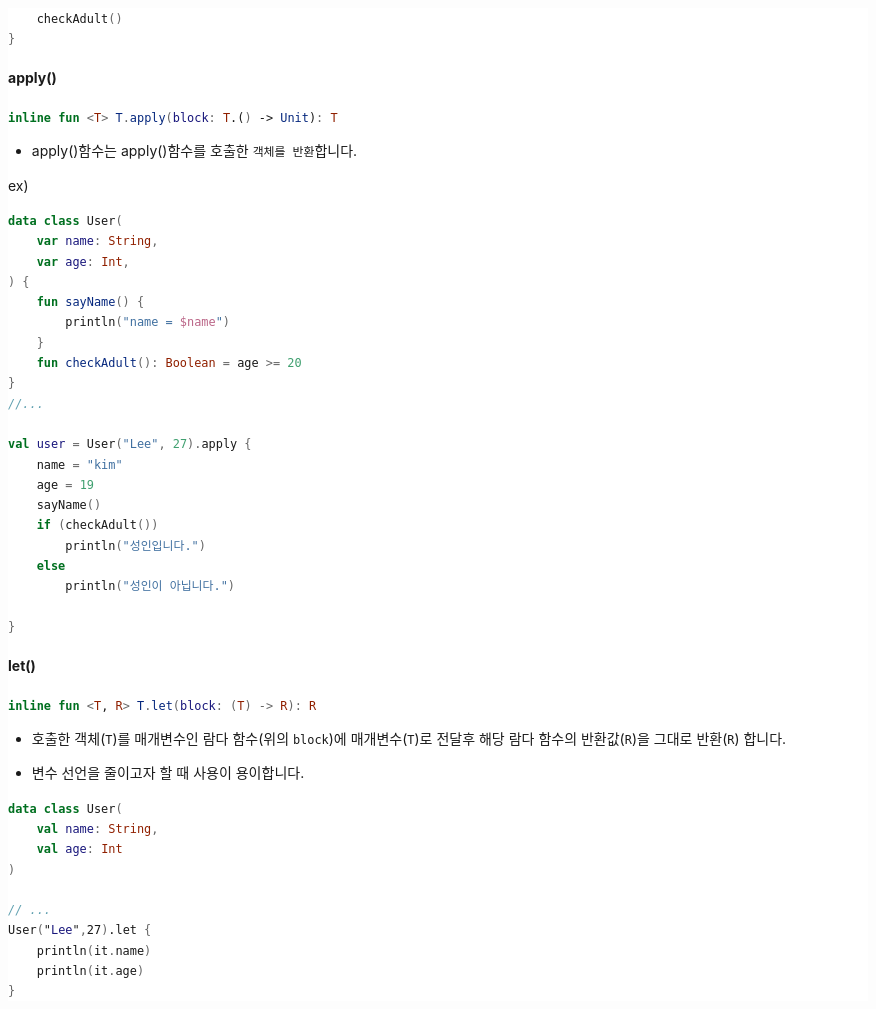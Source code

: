 ```kotlin
    checkAdult()
}

```

#### apply()

```kotlin
inline fun <T> T.apply(block: T.() -> Unit): T
```

 - apply()함수는 apply()함수를 호출한 `객체를 반환`합니다.

ex)
```kotlin
data class User(
    var name: String,
    var age: Int,
) {
    fun sayName() {
        println("name = $name")
    }
    fun checkAdult(): Boolean = age >= 20
}
//...

val user = User("Lee", 27).apply {
    name = "kim"
    age = 19
    sayName()
    if (checkAdult())
        println("성인입니다.")
    else
        println("성인이 아닙니다.")

}
```

#### let()

```kotlin
inline fun <T, R> T.let(block: (T) -> R): R
```

 - 호출한 객체(`T`)를 매개변수인 람다 함수(위의 `block`)에 매개변수(`T`)로 전달후 해당 람다 함수의 반환값(`R`)을 그대로 반환(`R`) 합니다.

 - 변수 선언을 줄이고자 할 때 사용이 용이합니다.


```kotlin
data class User(
    val name: String,
    val age: Int
)

// ...
User("Lee",27).let {
    println(it.name)
    println(it.age)
}
```
